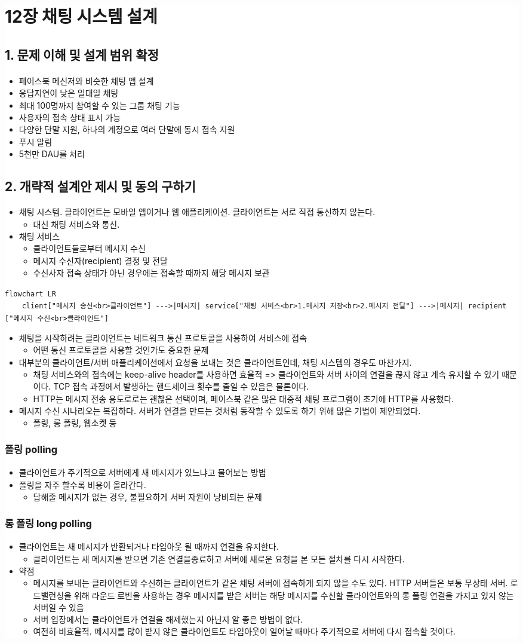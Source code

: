 # 12장 채팅 시스템 설계

## 1. 문제 이해 및 설계 범위 확정

- 페이스북 메신저와 비슷한 채팅 앱 설계
- 응답지연이 낮은 일대일 채팅
- 최대 100명까지 참여할 수 있는 그룹 채팅 기능
- 사용자의 접속 상태 표시 가능
- 다양한 단말 지원, 하나의 계정으로 여러 단말에 동시 접속 지원
- 푸시 알림
- 5천만 DAU를 처리

## 2. 개략적 설계안 제시 및 동의 구하기

- 채팅 시스템. 클라이언트는 모바일 앱이거나 웹 애플리케이션. 클라이언트는 서로 직접 통신하지 않는다.
  - 대신 채팅 서비스와 통신.
- 채팅 서비스
  - 클라이언트들로부터 메시지 수신
  - 메시지 수신자(recipient) 결정 및 전달
  - 수신사자 접속 상태가 아닌 경우에는 접속할 때까지 해당 메시지 보관

```mermaid
flowchart LR
    client["메시지 송신<br>클라이언트"] --->|메시지| service["채팅 서비스<br>1.메시지 저장<br>2.메시지 전달"] --->|메시지| recipient["메시지 수신<br>클라이언트"]
```

- 채팅을 시작하려는 클라이언트는 네트워크 통신 프로토콜을 사용하여 서비스에 접속
  - 어떤 통신 프로토콜을 사용할 것인가도 중요한 문제
- 대부분의 클라이언트/서버 애플리케이션에서 요청을 보내는 것은 클라이언트인데, 채팅 시스템의 경우도 마찬가지.
  - 채팅 서비스와의 접속에는 keep-alive header를 사용하면 효율적 => 클라이언트와 서버 사이의 연결을 끊지 않고 계속 유지할 수 있기 때문이다. TCP 접속 과정에서 발생하는 핸드셰이크 횟수를 줄일 수 있음은 물론이다.
  - HTTP는 메시지 전송 용도로로는 괜찮은 선택이며, 페이스북 같은 많은 대중적 채팅 프로그램이 초기에 HTTP를 사용했다.
- 메시지 수신 시나리오는 복잡하다. 서버가 연결을 만드는 것처럼 동작할 수 있도록 하기 위해 많은 기법이 제안되었다.
  - 폴링, 롱 폴링, 웹소켓 등

### 폴링 polling

- 클라이언트가 주기적으로 서버에게 새 메시지가 있느냐고 물어보는 방법
- 폴링을 자주 할수록 비용이 올라간다.
  - 답해줄 메시지가 없는 경우, 불필요하게 서버 자원이 낭비되는 문제

### 롱 폴링 long polling

- 클라이언트는 새 메시지가 반환되거나 타임아웃 될 때까지 연결을 유지한다.
  - 클라이언트는 새 메시지를 받으면 기존 연결을종료하고 서버에 새로운 요청을 본 모든 절차를 다시 시작한다.
- 약점
  - 메시지를 보내는 클라이언트와 수신하는 클라이언트가 같은 채팅 서버에 접속하게 되지 않을 수도 있다. HTTP 서버들은 보통 무상태 서버. 로드밸런싱을 위해 라운드 로빈을 사용하는 경우 메시지를 받은 서버는 해당 메시지를 수신할 클라이언트와의 롱 폴링 연결을 가지고 있지 않는 서버일 수 있음
  - 서버 입장에서는 클라이언트가 연결을 해제했는지 아닌지 알 좋은 방법이 없다.
  - 여전히 비효율적. 메시지를 많이 받지 않은 클라이언트도 타임아웃이 일어날 때마다 주기적으로 서버에 다시 접속할 것이다.
